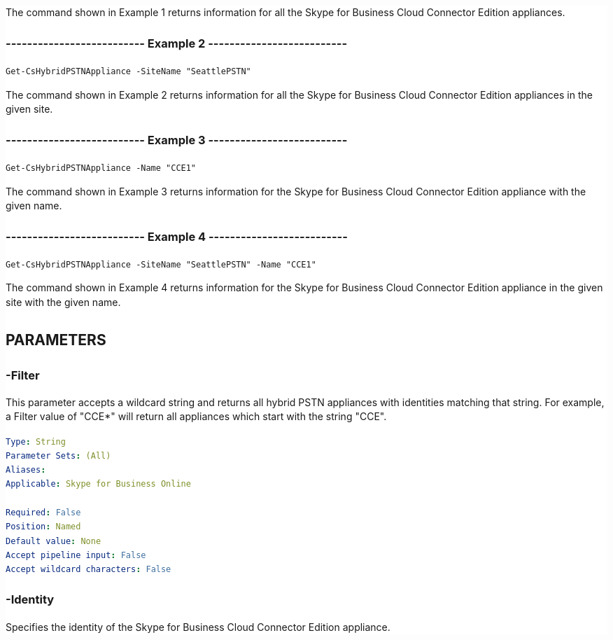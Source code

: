 The command shown in Example 1 returns information for all the Skype for Business Cloud Connector Edition appliances.

### -------------------------- Example 2 --------------------------
```
Get-CsHybridPSTNAppliance -SiteName "SeattlePSTN"
```

The command shown in Example 2 returns information for all the Skype for Business Cloud Connector Edition appliances in the given site.

### -------------------------- Example 3 --------------------------
```
Get-CsHybridPSTNAppliance -Name "CCE1"
```

The command shown in Example 3 returns information for the Skype for Business Cloud Connector Edition appliance with the given name.

### -------------------------- Example 4 --------------------------
```
Get-CsHybridPSTNAppliance -SiteName "SeattlePSTN" -Name "CCE1"
```

The command shown in Example 4 returns information for the Skype for Business Cloud Connector Edition appliance in the given site with the given name.


## PARAMETERS

### -Filter
This parameter accepts a wildcard string and returns all hybrid PSTN appliances with identities matching that string. For example, a Filter value of "CCE*" will return all appliances which start with the string "CCE".

```yaml
Type: String
Parameter Sets: (All)
Aliases: 
Applicable: Skype for Business Online

Required: False
Position: Named
Default value: None
Accept pipeline input: False
Accept wildcard characters: False
```

### -Identity
Specifies the identity of the Skype for Business Cloud Connector Edition appliance.
